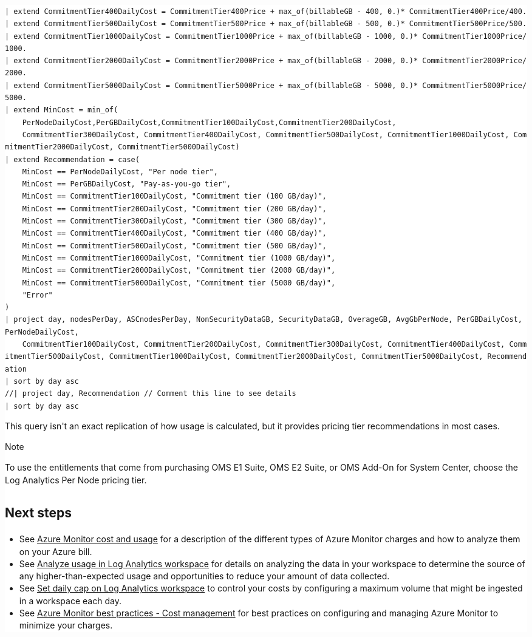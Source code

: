 ```kusto
| extend CommitmentTier400DailyCost = CommitmentTier400Price + max_of(billableGB - 400, 0.)* CommitmentTier400Price/400.
| extend CommitmentTier500DailyCost = CommitmentTier500Price + max_of(billableGB - 500, 0.)* CommitmentTier500Price/500.
| extend CommitmentTier1000DailyCost = CommitmentTier1000Price + max_of(billableGB - 1000, 0.)* CommitmentTier1000Price/1000.
| extend CommitmentTier2000DailyCost = CommitmentTier2000Price + max_of(billableGB - 2000, 0.)* CommitmentTier2000Price/2000.
| extend CommitmentTier5000DailyCost = CommitmentTier5000Price + max_of(billableGB - 5000, 0.)* CommitmentTier5000Price/5000.
| extend MinCost = min_of(
    PerNodeDailyCost,PerGBDailyCost,CommitmentTier100DailyCost,CommitmentTier200DailyCost,
    CommitmentTier300DailyCost, CommitmentTier400DailyCost, CommitmentTier500DailyCost, CommitmentTier1000DailyCost, CommitmentTier2000DailyCost, CommitmentTier5000DailyCost)
| extend Recommendation = case(
    MinCost == PerNodeDailyCost, "Per node tier",
    MinCost == PerGBDailyCost, "Pay-as-you-go tier",
    MinCost == CommitmentTier100DailyCost, "Commitment tier (100 GB/day)",
    MinCost == CommitmentTier200DailyCost, "Commitment tier (200 GB/day)",
    MinCost == CommitmentTier300DailyCost, "Commitment tier (300 GB/day)",
    MinCost == CommitmentTier400DailyCost, "Commitment tier (400 GB/day)",
    MinCost == CommitmentTier500DailyCost, "Commitment tier (500 GB/day)",
    MinCost == CommitmentTier1000DailyCost, "Commitment tier (1000 GB/day)",
    MinCost == CommitmentTier2000DailyCost, "Commitment tier (2000 GB/day)",
    MinCost == CommitmentTier5000DailyCost, "Commitment tier (5000 GB/day)",
    "Error"
)
| project day, nodesPerDay, ASCnodesPerDay, NonSecurityDataGB, SecurityDataGB, OverageGB, AvgGbPerNode, PerGBDailyCost, PerNodeDailyCost, 
    CommitmentTier100DailyCost, CommitmentTier200DailyCost, CommitmentTier300DailyCost, CommitmentTier400DailyCost, CommitmentTier500DailyCost, CommitmentTier1000DailyCost, CommitmentTier2000DailyCost, CommitmentTier5000DailyCost, Recommendation 
| sort by day asc
//| project day, Recommendation // Comment this line to see details
| sort by day asc
```

This query isn't an exact replication of how usage is calculated, but it provides pricing tier recommendations in most cases.

> [!NOTE]
> To use the entitlements that come from purchasing OMS E1 Suite, OMS E2 Suite, or OMS Add-On for System Center, choose the Log Analytics Per Node pricing tier.

## Next steps

- See [Azure Monitor cost and usage](../usage-estimated-costs.md) for a description of the different types of Azure Monitor charges and how to analyze them on your Azure bill.
- See [Analyze usage in Log Analytics workspace](analyze-usage.md) for details on analyzing the data in your workspace to determine the source of any higher-than-expected usage and opportunities to reduce your amount of data collected.
- See [Set daily cap on Log Analytics workspace](daily-cap.md) to control your costs by configuring a maximum volume that might be ingested in a workspace each day.
- See [Azure Monitor best practices - Cost management](../best-practices-cost.md) for best practices on configuring and managing Azure Monitor to minimize your charges.
